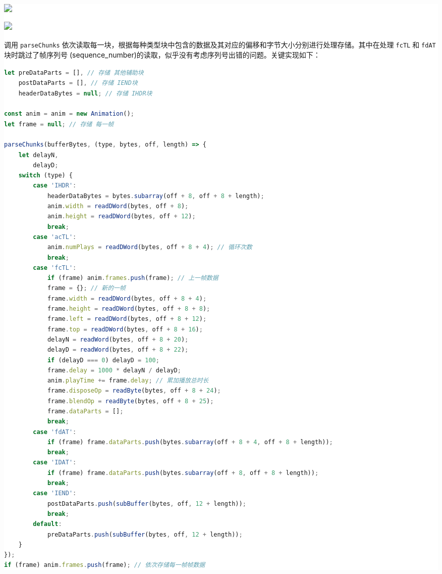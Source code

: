 ![](https://p1.music.126.net/Gml04RvhWYa1vKQLblDDNQ==/109951165102689072.png)

![](https://p1.music.126.net/nwYdVKUzFLNeIgGYshUDPQ==/109951165102688144.png)

调用 `parseChunks` 依次读取每一块，根据每种类型块中包含的数据及其对应的偏移和字节大小分别进行处理存储。其中在处理 `fcTL` 和 `fdAT` 块时跳过了帧序列号 (sequence_number)的读取，似乎没有考虑序列号出错的问题。关键实现如下：

```js
let preDataParts = [], // 存储 其他辅助块
    postDataParts = [], // 存储 IEND块
    headerDataBytes = null; // 存储 IHDR块

const anim = anim = new Animation();
let frame = null; // 存储 每一帧

parseChunks(bufferBytes, (type, bytes, off, length) => {
    let delayN,
        delayD;
    switch (type) {
        case 'IHDR':
            headerDataBytes = bytes.subarray(off + 8, off + 8 + length);
            anim.width = readDWord(bytes, off + 8);
            anim.height = readDWord(bytes, off + 12);
            break;
        case 'acTL':
            anim.numPlays = readDWord(bytes, off + 8 + 4); // 循环次数
            break;
        case 'fcTL':
            if (frame) anim.frames.push(frame); // 上一帧数据
            frame = {}; // 新的一帧
            frame.width = readDWord(bytes, off + 8 + 4);
            frame.height = readDWord(bytes, off + 8 + 8);
            frame.left = readDWord(bytes, off + 8 + 12);
            frame.top = readDWord(bytes, off + 8 + 16);
            delayN = readWord(bytes, off + 8 + 20);
            delayD = readWord(bytes, off + 8 + 22);
            if (delayD === 0) delayD = 100;
            frame.delay = 1000 * delayN / delayD;
            anim.playTime += frame.delay; // 累加播放总时长
            frame.disposeOp = readByte(bytes, off + 8 + 24);
            frame.blendOp = readByte(bytes, off + 8 + 25);
            frame.dataParts = [];
            break;
        case 'fdAT':
            if (frame) frame.dataParts.push(bytes.subarray(off + 8 + 4, off + 8 + length));
            break;
        case 'IDAT':
            if (frame) frame.dataParts.push(bytes.subarray(off + 8, off + 8 + length));
            break;
        case 'IEND':
            postDataParts.push(subBuffer(bytes, off, 12 + length));
            break;
        default:
            preDataParts.push(subBuffer(bytes, off, 12 + length));
    }
});
if (frame) anim.frames.push(frame); // 依次存储每一帧帧数据
```

